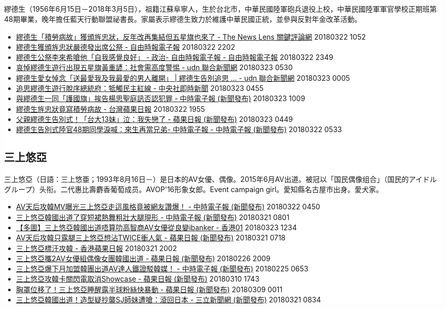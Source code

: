 繆德生（1956年6月15日－2018年3月5日），祖籍江蘇阜寧人，生於台北市，中華民國陸軍砲兵退役上校，中華民國陸軍軍官學校正期班第48期畢業，晚年擔任藍天行動聯盟祕書長。家屬表示繆德生致力於維護中華民國正統，並參與反對年金改革活動。
- [繆德生「積勞病故」獲頒旌忠狀，反年改再集結但五星旗也來了 - The News Lens 關鍵評論網](https://www.thenewslens.com/article/92170 "繆德生「積勞病故」獲頒旌忠狀，反年改再集結但五星旗也來了 - The News Lens 關鍵評論網") 20180322 1052
- [繆德生獲頒旌忠狀嚴德發出席公祭 - 自由時報電子報](http://news.ltn.com.tw/news/politics/paper/1186334 "繆德生獲頒旌忠狀嚴德發出席公祭 - 自由時報電子報") 20180322 2202
- [繆德生公祭李來希嗆他「自我感覺良好」 - 政治- 自由時報電子報 - 自由時報電子報](http://news.ltn.com.tw/news/politics/breakingnews/2373986 "繆德生公祭李來希嗆他「自我感覺良好」 - 政治- 自由時報電子報 - 自由時報電子報") 20180322 2349
- [哀悼繆德生遊行出現五星旗黃重諺：社會需高度警惕 - udn 聯合新聞網](https://udn.com/news/story/6656/3047491 "哀悼繆德生遊行出現五星旗黃重諺：社會需高度警惕 - udn 聯合新聞網") 20180323 0530
- [繆德生愛女悼念「送最愛我及我最愛的男人離開」 | 繆德生告別追思 ... - udn 聯合新聞網](https://udn.com/news/story/10930/3047136 "繆德生愛女悼念「送最愛我及我最愛的男人離開」 | 繆德生告別追思 ... - udn 聯合新聞網") 20180323 0005
- [追思繆德生遊行脫序總統府：牴觸民主紅線 - 中央社即時新聞](http://www.cna.com.tw/news/firstnews/201803230114-1.aspx "追思繆德生遊行脫序總統府：牴觸民主紅線 - 中央社即時新聞") 20180323 0455
- [與繆德生一同「護國旗」挨告楊思聖庭訊否認犯罪 - 中時電子報 (新聞發布)](http://www.chinatimes.com/realtimenews/20180323003858-260402 "與繆德生一同「護國旗」挨告楊思聖庭訊否認犯罪 - 中時電子報 (新聞發布)") 20180323 1009
- [繆德生旌忠狀竟寫積勞病故 - 台灣蘋果日報](https://tw.news.appledaily.com/headline/daily/20180323/37966173/ "繆德生旌忠狀竟寫積勞病故 - 台灣蘋果日報") 20180322 1955
- [父親繆德生告別式！「台大13妹」泣：我失戀了 - 蘋果日報 (新聞發布)](https://tw.appledaily.com/new/realtime/20180323/1320631/ "父親繆德生告別式！「台大13妹」泣：我失戀了 - 蘋果日報 (新聞發布)") 20180323 0449
- [繆德生告別式陸官48期同學淚喊：來生再當兄弟- 中時電子報 - 中時電子報 (新聞發布)](http://www.chinatimes.com/realtimenews/20180322002548-260407 "繆德生告別式陸官48期同學淚喊：來生再當兄弟- 中時電子報 - 中時電子報 (新聞發布)") 20180322 0533

## 三上悠亞

三上悠亞（日語：三上悠亜；1993年8月16日－）是日本的AV女優、偶像。2015年6月AV出道。被冠以「国民偶像组合」（国民的アイドルグループ）头衔。二代惠比壽麝香葡萄成员。AVOP'16形象女郎。Event campaign girl。愛知縣名古屋市出身。愛犬家。
- [AV天后攻韓MV曝光三上悠亞走這風格竟被網友讚爆！ - 中時電子報 (新聞發布)](http://www.chinatimes.com/realtimenews/20180322002567-260404 "AV天后攻韓MV曝光三上悠亞走這風格竟被網友讚爆！ - 中時電子報 (新聞發布)") 20180322 0450
- [三上悠亞韓國出道了穿短裙熱舞粗壯大腿現形 - 中時電子報 (新聞發布)](http://www.chinatimes.com/realtimenews/20180321003058-260404 "三上悠亞韓國出道了穿短裙熱舞粗壯大腿現形 - 中時電子報 (新聞發布)") 20180321 0801
- [【多圖】三上悠亞韓國出道唔算叻高智商AV女優從良變ibanker - 香港01](https://www.hk01.com/%E5%A8%9B%E6%A8%82/171216/-%E5%A4%9A%E5%9C%96-%E4%B8%89%E4%B8%8A%E6%82%A0%E4%BA%9E%E9%9F%93%E5%9C%8B%E5%87%BA%E9%81%93%E5%94%94%E7%AE%97%E5%8F%BB-%E9%AB%98%E6%99%BA%E5%95%86AV%E5%A5%B3%E5%84%AA%E5%BE%9E%E8%89%AF%E8%AE%8Aibanker "【多圖】三上悠亞韓國出道唔算叻高智商AV女優從良變ibanker - 香港01") 20180323 1234
- [AV天后攻韓只露腿三上悠亞想沾TWICE衝人氣 - 蘋果日報 (新聞發布)](https://tw.appledaily.com/new/realtime/20180321/1319069/ "AV天后攻韓只露腿三上悠亞想沾TWICE衝人氣 - 蘋果日報 (新聞發布)") 20180321 0718
- [三上悠亞標汗攻韓 - 香港蘋果日報](https://hk.entertainment.appledaily.com/entertainment/daily/article/20180322/20339004 "三上悠亞標汗攻韓 - 香港蘋果日報") 20180321 2002
- [三上悠亞攜2AV女優組偶像女團韓國出道 - 蘋果日報 (新聞發布)](https://tw.appledaily.com/new/realtime/20180227/1304617/ "三上悠亞攜2AV女優組偶像女團韓國出道 - 蘋果日報 (新聞發布)") 20180226 2009
- [三上悠亞爆下月加盟韓團出道AV達人鐵證駁韓媒！ - 中時電子報 (新聞發布)](http://www.chinatimes.com/realtimenews/20180225001581-260404 "三上悠亞爆下月加盟韓團出道AV達人鐵證駁韓媒！ - 中時電子報 (新聞發布)") 20180225 0653
- [三上悠亞攻韓卡關閃電取消Showcase - 蘋果日報 (新聞發布)](https://tw.appledaily.com/new/realtime/20180310/1312243/ "三上悠亞攻韓卡關閃電取消Showcase - 蘋果日報 (新聞發布)") 20180310 1743
- [胸罩位移了！三上悠亞睡醒露半球粉絲快暴動 - 蘋果日報 (新聞發布)](https://tw.appledaily.com/new/realtime/20180308/1311074/ "胸罩位移了！三上悠亞睡醒露半球粉絲快暴動 - 蘋果日報 (新聞發布)") 20180309 0011
- [三上悠亞韓國出道！造型疑抄襲SJ師妹遭嗆：滾回日本 - 三立新聞網 (新聞發布)](http://www.setn.com/E/News.aspx?NewsID=360040 "三上悠亞韓國出道！造型疑抄襲SJ師妹遭嗆：滾回日本 - 三立新聞網 (新聞發布)") 20180321 0834

